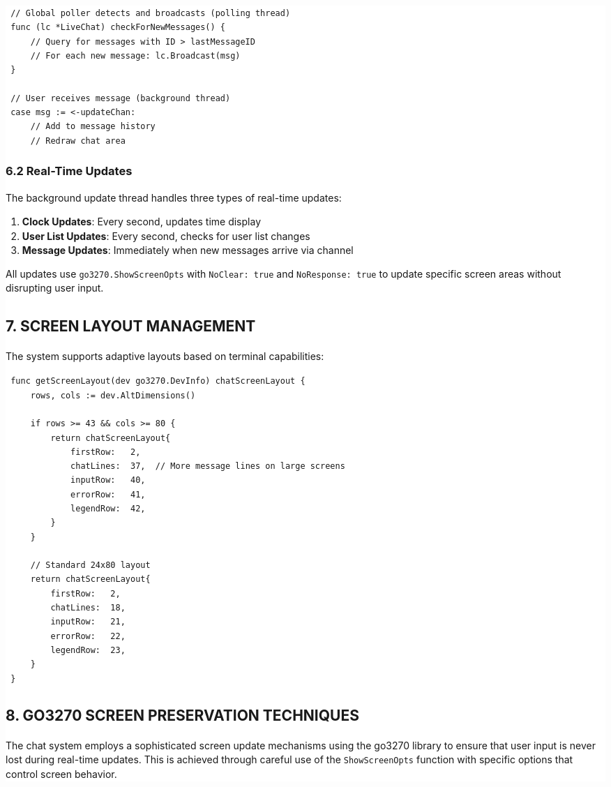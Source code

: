     // Global poller detects and broadcasts (polling thread)
     func (lc *LiveChat) checkForNewMessages() {
         // Query for messages with ID > lastMessageID
         // For each new message: lc.Broadcast(msg)
     }

     // User receives message (background thread)
     case msg := <-updateChan:
         // Add to message history
         // Redraw chat area

### 6.2 Real-Time Updates

The background update thread handles three types of real-time updates:

1. **Clock Updates**: Every second, updates time display
2. **User List Updates**: Every second, checks for user list changes
3. **Message Updates**: Immediately when new messages arrive via channel

All updates use `go3270.ShowScreenOpts` with `NoClear: true` and `NoResponse: true`
to update specific screen areas without disrupting user input.

## 7. SCREEN LAYOUT MANAGEMENT

The system supports adaptive layouts based on terminal capabilities:

     func getScreenLayout(dev go3270.DevInfo) chatScreenLayout {
         rows, cols := dev.AltDimensions()
         
         if rows >= 43 && cols >= 80 {
             return chatScreenLayout{
                 firstRow:   2,
                 chatLines:  37,  // More message lines on large screens
                 inputRow:   40,
                 errorRow:   41,
                 legendRow:  42,
             }
         }
         
         // Standard 24x80 layout
         return chatScreenLayout{
             firstRow:   2,
             chatLines:  18,
             inputRow:   21,
             errorRow:   22,
             legendRow:  23,
         }
     }

## 8. GO3270 SCREEN PRESERVATION TECHNIQUES

The chat system employs a sophisticated screen update mechanisms using the go3270 library to 
ensure that user input is never lost during real-time updates. This is achieved through 
careful use of the `ShowScreenOpts` function with specific options that control screen 
behavior.
